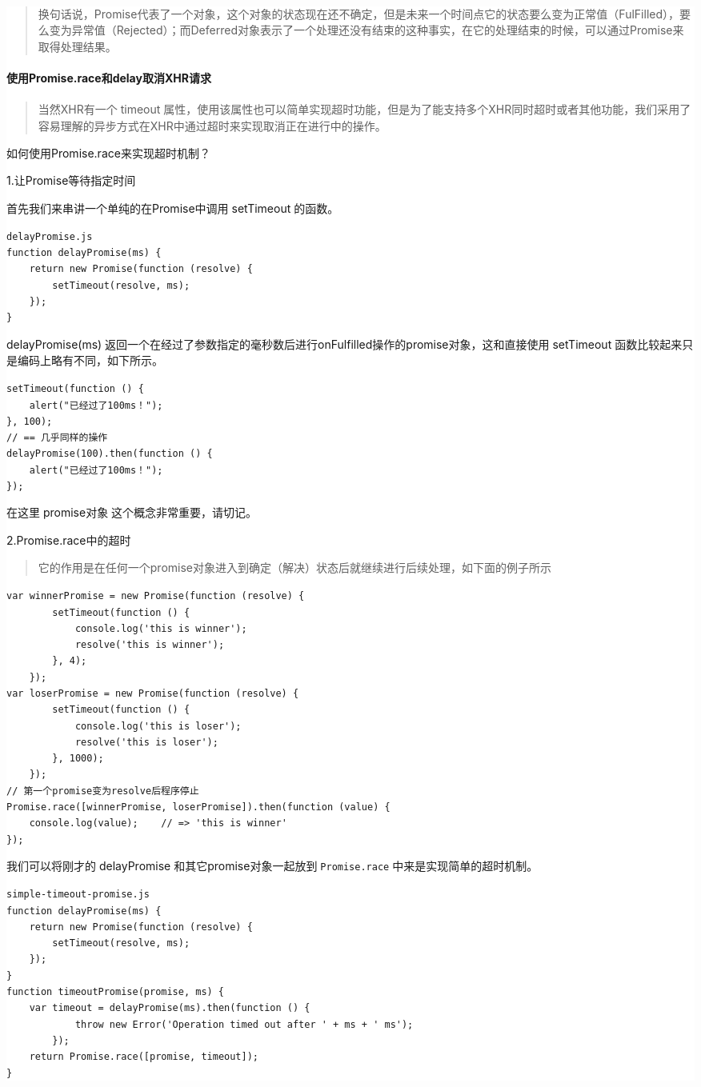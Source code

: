 >换句话说，Promise代表了一个对象，这个对象的状态现在还不确定，但是未来一个时间点它的状态要么变为正常值（FulFilled），要么变为异常值（Rejected）；而Deferred对象表示了一个处理还没有结束的这种事实，在它的处理结束的时候，可以通过Promise来取得处理结果。

#### 使用Promise.race和delay取消XHR请求

>当然XHR有一个 timeout 属性，使用该属性也可以简单实现超时功能，但是为了能支持多个XHR同时超时或者其他功能，我们采用了容易理解的异步方式在XHR中通过超时来实现取消正在进行中的操作。

如何使用Promise.race来实现超时机制？

1.让Promise等待指定时间

首先我们来串讲一个单纯的在Promise中调用  setTimeout 的函数。

    delayPromise.js
    function delayPromise(ms) {
        return new Promise(function (resolve) {
            setTimeout(resolve, ms);
        });
    }
    
delayPromise(ms) 返回一个在经过了参数指定的毫秒数后进行onFulfilled操作的promise对象，这和直接使用 setTimeout 函数比较起来只是编码上略有不同，如下所示。

    setTimeout(function () {
        alert("已经过了100ms！");
    }, 100);
    // == 几乎同样的操作
    delayPromise(100).then(function () {
        alert("已经过了100ms！");
    });
    
在这里 promise对象 这个概念非常重要，请切记。

2.Promise.race中的超时

>它的作用是在任何一个promise对象进入到确定（解决）状态后就继续进行后续处理，如下面的例子所示

    var winnerPromise = new Promise(function (resolve) {
            setTimeout(function () {
                console.log('this is winner');
                resolve('this is winner');
            }, 4);
        });
    var loserPromise = new Promise(function (resolve) {
            setTimeout(function () {
                console.log('this is loser');
                resolve('this is loser');
            }, 1000);
        });
    // 第一个promise变为resolve后程序停止
    Promise.race([winnerPromise, loserPromise]).then(function (value) {
        console.log(value);    // => 'this is winner'
    });
    
我们可以将刚才的 delayPromise 和其它promise对象一起放到 `Promise.race` 中来是实现简单的超时机制。

    simple-timeout-promise.js
    function delayPromise(ms) {
        return new Promise(function (resolve) {
            setTimeout(resolve, ms);
        });
    }
    function timeoutPromise(promise, ms) {
        var timeout = delayPromise(ms).then(function () {
                throw new Error('Operation timed out after ' + ms + ' ms');
            });
        return Promise.race([promise, timeout]);
    }
    